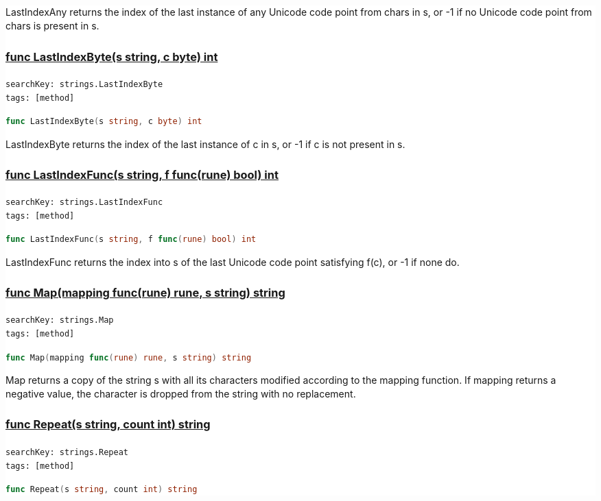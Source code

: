 LastIndexAny returns the index of the last instance of any Unicode code point from chars in s, or -1 if no Unicode code point from chars is present in s. 

### <a id="LastIndexByte" href="#LastIndexByte">func LastIndexByte(s string, c byte) int</a>

```
searchKey: strings.LastIndexByte
tags: [method]
```

```Go
func LastIndexByte(s string, c byte) int
```

LastIndexByte returns the index of the last instance of c in s, or -1 if c is not present in s. 

### <a id="LastIndexFunc" href="#LastIndexFunc">func LastIndexFunc(s string, f func(rune) bool) int</a>

```
searchKey: strings.LastIndexFunc
tags: [method]
```

```Go
func LastIndexFunc(s string, f func(rune) bool) int
```

LastIndexFunc returns the index into s of the last Unicode code point satisfying f(c), or -1 if none do. 

### <a id="Map" href="#Map">func Map(mapping func(rune) rune, s string) string</a>

```
searchKey: strings.Map
tags: [method]
```

```Go
func Map(mapping func(rune) rune, s string) string
```

Map returns a copy of the string s with all its characters modified according to the mapping function. If mapping returns a negative value, the character is dropped from the string with no replacement. 

### <a id="Repeat" href="#Repeat">func Repeat(s string, count int) string</a>

```
searchKey: strings.Repeat
tags: [method]
```

```Go
func Repeat(s string, count int) string
```
